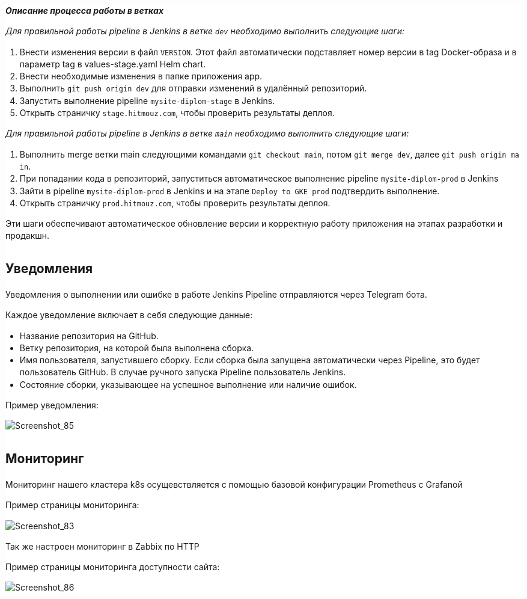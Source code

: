 ***Описание процесса работы в ветках***

*Для правильной работы pipeline в Jenkins в ветке `dev` необходимо выполнить следующие шаги:*
1. Внести изменения версии в файл `VERSION`. Этот файл автоматически подставляет номер версии в tag Docker-образа и в параметр tag в values-stage.yaml Helm chart.
2. Внести необходимые изменения в папке приложения app.
3. Выполнить `git push origin dev` для отправки изменений в удалённый репозиторий.
4. Запустить выполнение pipeline `mysite-diplom-stage` в Jenkins.
5. Открыть страничку `stage.hitmouz.com`, чтобы проверить результаты деплоя.

*Для правильной работы pipeline в Jenkins в ветке `main` необходимо выполнить следующие шаги:*
1. Выполнить merge ветки main следующими командами `git checkout main`, потом `git merge dev`, далее `git push origin main`.
2. При попадании кода в репозиторий, запуститься автоматическое выполнение pipeline `mysite-diplom-prod` в Jenkins
3. Зайти в pipeline `mysite-diplom-prod` в Jenkins и на этапе `Deploy to GKE prod` подтвердить выполнение.
4. Открыть страничку `prod.hitmouz.com`, чтобы проверить результаты деплоя.
   
Эти шаги обеспечивают автоматическое обновление версии и корректную работу приложения на этапах разработки и продакшн.

## Уведомления

Уведомления о выполнении или ошибке в работе Jenkins Pipeline отправляются через Telegram бота. 

Каждое уведомление включает в себя следующие данные:
- Название репозитория на GitHub.
- Ветку репозитория, на которой была выполнена сборка.
- Имя пользователя, запустившего сборку. Если сборка была запущена автоматически через Pipeline, это будет пользователь GitHub. В случае ручного запуска Pipeline пользователь Jenkins.
- Состояние сборки, указывающее на успешное выполнение или наличие ошибок.

Пример уведомления:

![Screenshot_85](https://github.com/hitmouz/diplom/assets/95587607/2c50f3ef-9456-43ea-8812-03d7e1649d85)


## Мониторинг

Мониторинг нашего кластера k8s осущевствляется с помощью базовой конфигурации Prometheus c Grafanой

Пример страницы мониторинга:

![Screenshot_83](https://github.com/hitmouz/diplom/assets/95587607/3f80b804-3f6a-46c8-992c-7b7c1fab16d5)

Так же настроен мониторинг в Zabbix по HTTP

Пример страницы мониторинга доступности сайта:

![Screenshot_86](https://github.com/hitmouz/diplom/assets/95587607/2a1b5d4c-77e0-4113-8435-ecdb9008f655)


